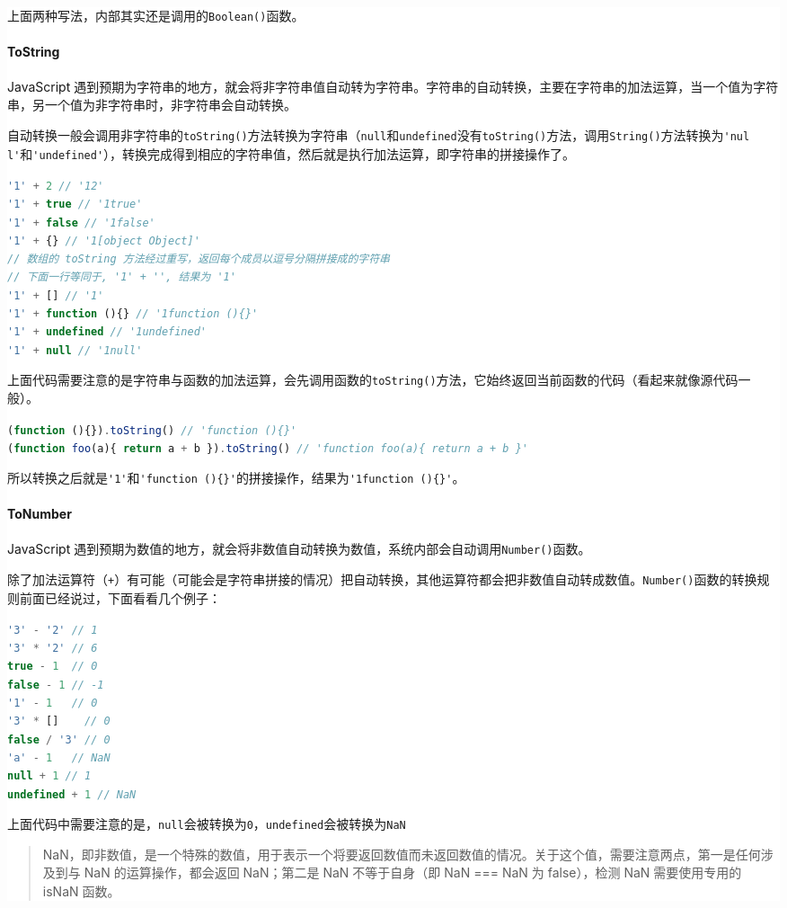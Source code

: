 上面两种写法，内部其实还是调用的`Boolean()`函数。



#### ToString

JavaScript 遇到预期为字符串的地方，就会将非字符串值自动转为字符串。字符串的自动转换，主要在字符串的加法运算，当一个值为字符串，另一个值为非字符串时，非字符串会自动转换。

自动转换一般会调用非字符串的`toString()`方法转换为字符串（`null`和`undefined`没有`toString()`方法，调用`String()`方法转换为`'null'`和`'undefined'`），转换完成得到相应的字符串值，然后就是执行加法运算，即字符串的拼接操作了。

```javascript
'1' + 2 // '12'
'1' + true // '1true'
'1' + false // '1false'
'1' + {} // '1[object Object]'
// 数组的 toString 方法经过重写，返回每个成员以逗号分隔拼接成的字符串
// 下面一行等同于, '1' + '', 结果为 '1'
'1' + [] // '1'
'1' + function (){} // '1function (){}'
'1' + undefined // '1undefined'
'1' + null // '1null'
```

上面代码需要注意的是字符串与函数的加法运算，会先调用函数的`toString()`方法，它始终返回当前函数的代码（看起来就像源代码一般）。

```javascript
(function (){}).toString() // 'function (){}'
(function foo(a){ return a + b }).toString() // 'function foo(a){ return a + b }'
```

所以转换之后就是`'1'`和`'function (){}'`的拼接操作，结果为`'1function (){}'`。



#### ToNumber

JavaScript 遇到预期为数值的地方，就会将非数值自动转换为数值，系统内部会自动调用`Number()`函数。

除了加法运算符（`+`）有可能（可能会是字符串拼接的情况）把自动转换，其他运算符都会把非数值自动转成数值。`Number()`函数的转换规则前面已经说过，下面看看几个例子：

```javascript
'3' - '2' // 1
'3' * '2' // 6
true - 1  // 0
false - 1 // -1
'1' - 1   // 0
'3' * []    // 0
false / '3' // 0
'a' - 1   // NaN
null + 1 // 1
undefined + 1 // NaN
```

上面代码中需要注意的是，`null`会被转换为`0`，`undefined`会被转换为`NaN`

> NaN，即非数值，是一个特殊的数值，用于表示一个将要返回数值而未返回数值的情况。关于这个值，需要注意两点，第一是任何涉及到与 NaN 的运算操作，都会返回 NaN；第二是 NaN 不等于自身（即 NaN === NaN 为 false），检测 NaN 需要使用专用的 isNaN 函数。

